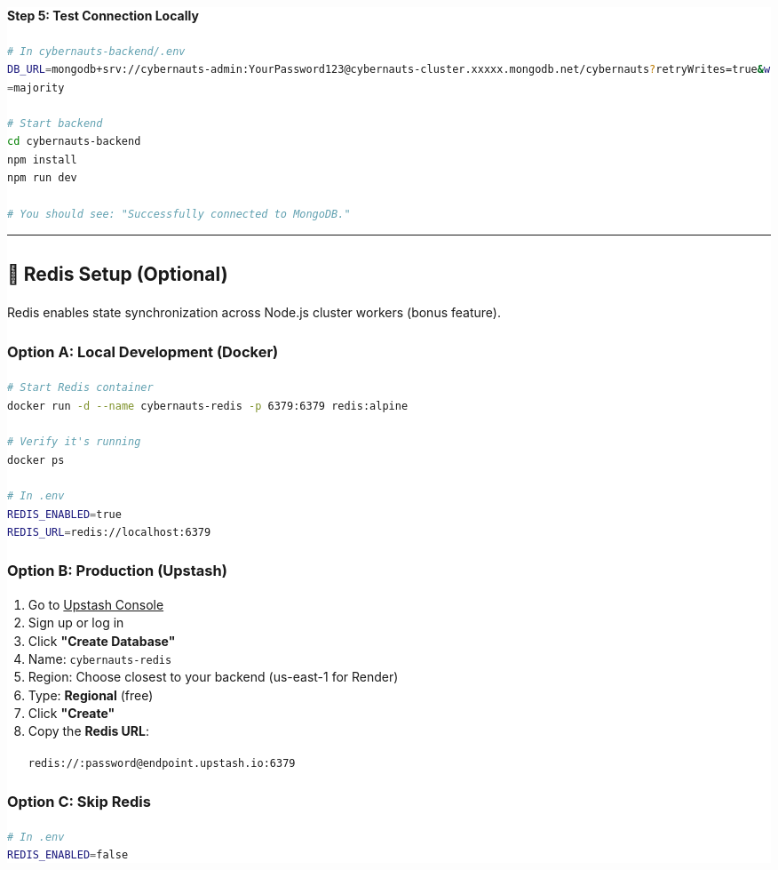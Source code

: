 #### Step 5: Test Connection Locally

```bash
# In cybernauts-backend/.env
DB_URL=mongodb+srv://cybernauts-admin:YourPassword123@cybernauts-cluster.xxxxx.mongodb.net/cybernauts?retryWrites=true&w=majority

# Start backend
cd cybernauts-backend
npm install
npm run dev

# You should see: "Successfully connected to MongoDB."
```

---

## 🔴 Redis Setup (Optional)

Redis enables state synchronization across Node.js cluster workers (bonus feature).

### Option A: Local Development (Docker)

```bash
# Start Redis container
docker run -d --name cybernauts-redis -p 6379:6379 redis:alpine

# Verify it's running
docker ps

# In .env
REDIS_ENABLED=true
REDIS_URL=redis://localhost:6379
```

### Option B: Production (Upstash)

1. Go to [Upstash Console](https://console.upstash.com/)
2. Sign up or log in
3. Click **"Create Database"**
4. Name: `cybernauts-redis`
5. Region: Choose closest to your backend (us-east-1 for Render)
6. Type: **Regional** (free)
7. Click **"Create"**
8. Copy the **Redis URL**:
   ```
   redis://:password@endpoint.upstash.io:6379
   ```

### Option C: Skip Redis

```bash
# In .env
REDIS_ENABLED=false
```
